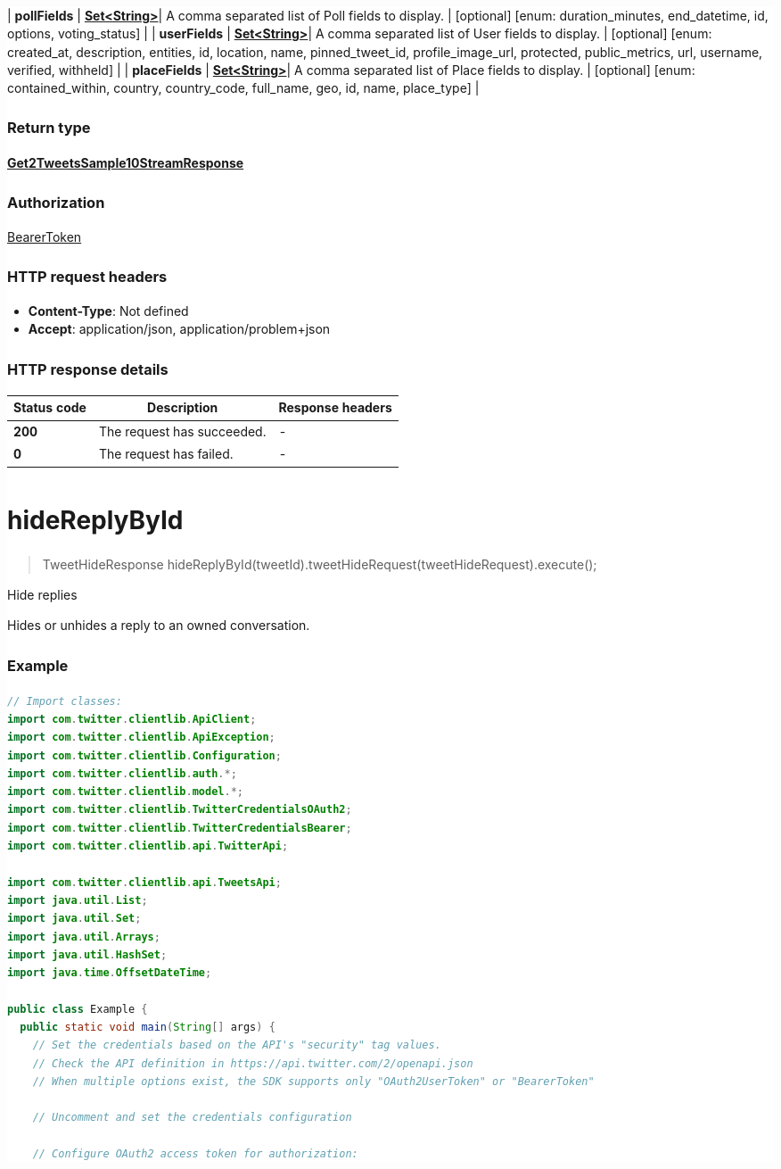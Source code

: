 | **pollFields** | [**Set&lt;String&gt;**](String.md)| A comma separated list of Poll fields to display. | [optional] [enum: duration_minutes, end_datetime, id, options, voting_status] |
| **userFields** | [**Set&lt;String&gt;**](String.md)| A comma separated list of User fields to display. | [optional] [enum: created_at, description, entities, id, location, name, pinned_tweet_id, profile_image_url, protected, public_metrics, url, username, verified, withheld] |
| **placeFields** | [**Set&lt;String&gt;**](String.md)| A comma separated list of Place fields to display. | [optional] [enum: contained_within, country, country_code, full_name, geo, id, name, place_type] |

### Return type

[**Get2TweetsSample10StreamResponse**](Get2TweetsSample10StreamResponse.md)

### Authorization

[BearerToken](../README.md#BearerToken)

### HTTP request headers

 - **Content-Type**: Not defined
 - **Accept**: application/json, application/problem+json

### HTTP response details
| Status code | Description | Response headers |
|-------------|-------------|------------------|
| **200** | The request has succeeded. |  -  |
| **0** | The request has failed. |  -  |

<a name="hideReplyById"></a>
# **hideReplyById**
> TweetHideResponse hideReplyById(tweetId).tweetHideRequest(tweetHideRequest).execute();

Hide replies

Hides or unhides a reply to an owned conversation.

### Example
```java
// Import classes:
import com.twitter.clientlib.ApiClient;
import com.twitter.clientlib.ApiException;
import com.twitter.clientlib.Configuration;
import com.twitter.clientlib.auth.*;
import com.twitter.clientlib.model.*;
import com.twitter.clientlib.TwitterCredentialsOAuth2;
import com.twitter.clientlib.TwitterCredentialsBearer;
import com.twitter.clientlib.api.TwitterApi;

import com.twitter.clientlib.api.TweetsApi;
import java.util.List;
import java.util.Set;
import java.util.Arrays;
import java.util.HashSet;
import java.time.OffsetDateTime;

public class Example {
  public static void main(String[] args) {
    // Set the credentials based on the API's "security" tag values.
    // Check the API definition in https://api.twitter.com/2/openapi.json
    // When multiple options exist, the SDK supports only "OAuth2UserToken" or "BearerToken"

    // Uncomment and set the credentials configuration
      
    // Configure OAuth2 access token for authorization:
```